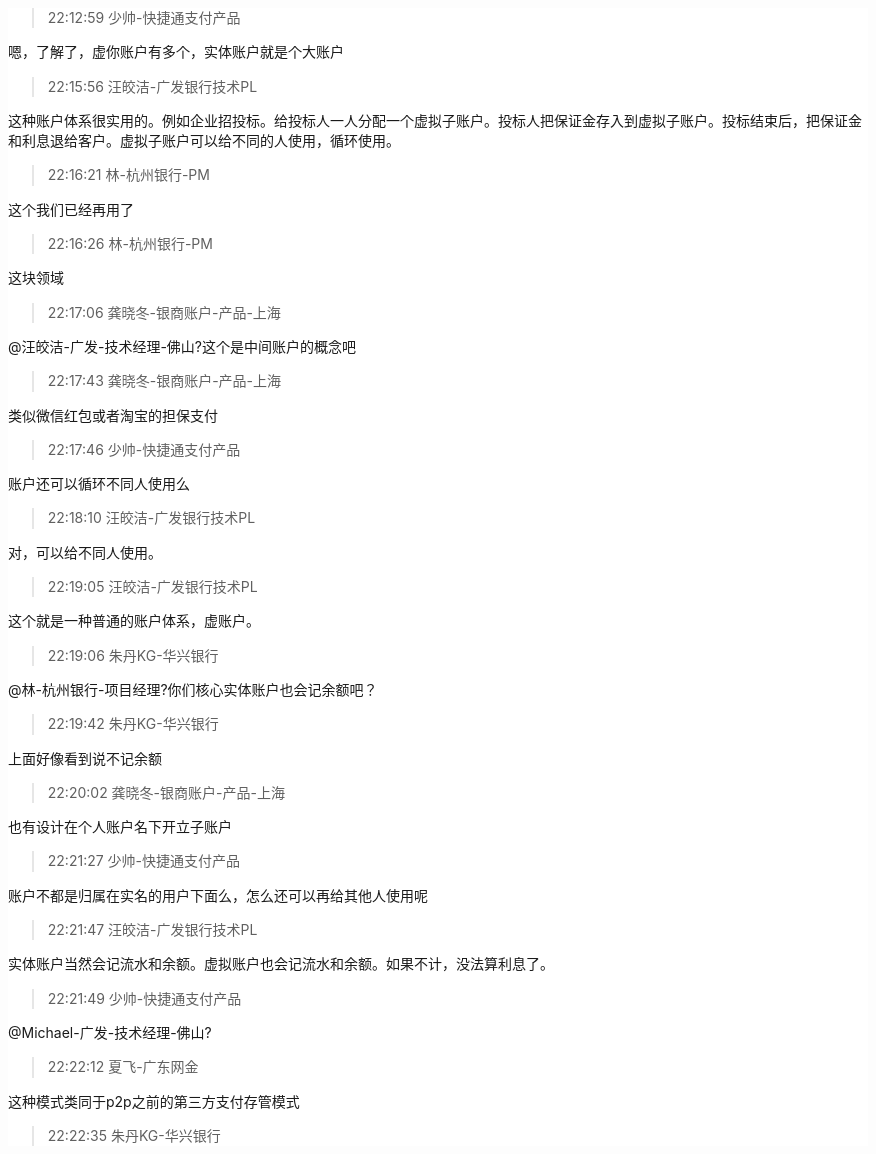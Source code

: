 > 22:12:59  少帅-快捷通支付产品  
   
嗯，了解了，虚你账户有多个，实体账户就是个大账户  
   
> 22:15:56  汪皎洁-广发银行技术PL  
   
这种账户体系很实用的。例如企业招投标。给投标人一人分配一个虚拟子账户。投标人把保证金存入到虚拟子账户。投标结束后，把保证金和利息退给客户。虚拟子账户可以给不同的人使用，循环使用。  
   
> 22:16:21  林-杭州银行-PM  
   
这个我们已经再用了  
   
> 22:16:26  林-杭州银行-PM  
   
这块领域  
   
> 22:17:06  龚晓冬-银商账户-产品-上海  
   
@汪皎洁-广发-技术经理-佛山?这个是中间账户的概念吧  
   
> 22:17:43  龚晓冬-银商账户-产品-上海  
   
类似微信红包或者淘宝的担保支付  
   
> 22:17:46  少帅-快捷通支付产品  
   
账户还可以循环不同人使用么  
   
> 22:18:10  汪皎洁-广发银行技术PL  
   
对，可以给不同人使用。  
   
> 22:19:05  汪皎洁-广发银行技术PL  
   
这个就是一种普通的账户体系，虚账户。  
   
> 22:19:06  朱丹KG-华兴银行  
   
@林-杭州银行-项目经理?你们核心实体账户也会记余额吧？  
   
> 22:19:42  朱丹KG-华兴银行  
   
上面好像看到说不记余额  
   
> 22:20:02  龚晓冬-银商账户-产品-上海  
   
也有设计在个人账户名下开立子账户  
   
> 22:21:27  少帅-快捷通支付产品  
   
账户不都是归属在实名的用户下面么，怎么还可以再给其他人使用呢  
   
> 22:21:47  汪皎洁-广发银行技术PL  
   
实体账户当然会记流水和余额。虚拟账户也会记流水和余额。如果不计，没法算利息了。  
   
> 22:21:49  少帅-快捷通支付产品  
   
@Michael-广发-技术经理-佛山?  
   
> 22:22:12  夏飞-广东网金  
   
这种模式类同于p2p之前的第三方支付存管模式  
   
> 22:22:35  朱丹KG-华兴银行  
   